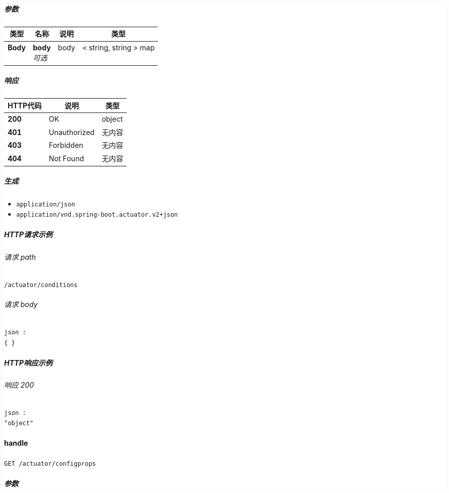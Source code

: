 
##### 参数

|类型|名称|说明|类型|
|---|---|---|---|
|**Body**|**body**  <br>*可选*|body|< string, string > map|


##### 响应

|HTTP代码|说明|类型|
|---|---|---|
|**200**|OK|object|
|**401**|Unauthorized|无内容|
|**403**|Forbidden|无内容|
|**404**|Not Found|无内容|


##### 生成

* `application/json`
* `application/vnd.spring-boot.actuator.v2+json`


##### HTTP请求示例

###### 请求 path
```
/actuator/conditions
```


###### 请求 body
```
json :
{ }
```


##### HTTP响应示例

###### 响应 200
```
json :
"object"
```


<a name="handleusingget_5"></a>
#### handle
```
GET /actuator/configprops
```


##### 参数
